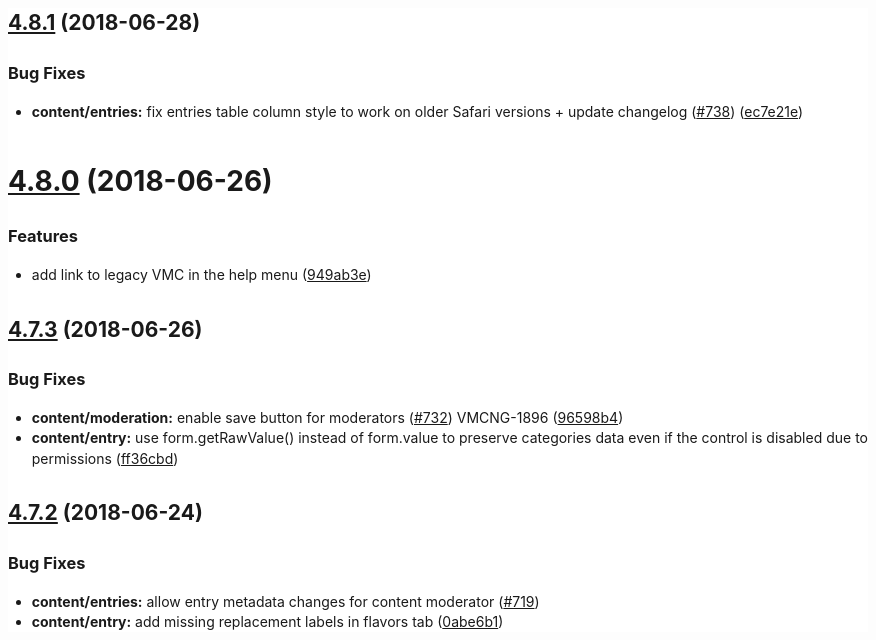 

<a name="4.8.1"></a>
## [4.8.1](https://github.com/vidiun/vmc-ng/compare/v4.8.0...v4.8.1) (2018-06-28)


### Bug Fixes

* **content/entries:** fix entries table column style to work on older Safari versions + update changelog ([#738](https://github.com/vidiun/vmc-ng/issues/738)) ([ec7e21e](https://github.com/vidiun/vmc-ng/commit/ec7e21e))



<a name="4.8.0"></a>
# [4.8.0](https://github.com/vidiun/vmc-ng/compare/v4.7.3...v4.8.0) (2018-06-26)


### Features

* add link to legacy VMC in the help menu ([949ab3e](https://github.com/vidiun/vmc-ng/commit/949ab3e))



<a name="4.7.3"></a>
## [4.7.3](https://github.com/vidiun/vmc-ng/compare/v4.7.2...v4.7.3) (2018-06-26)


### Bug Fixes

* **content/moderation:** enable save button for moderators ([#732](https://github.com/vidiun/vmc-ng/issues/732)) VMCNG-1896 ([96598b4](https://github.com/vidiun/vmc-ng/commit/96598b4))
* **content/entry:** use form.getRawValue() instead of form.value to preserve categories data even if the control is disabled due to permissions ([ff36cbd](https://github.com/vidiun/vmc-ng/commit/ff36cbd))



<a name="4.7.2"></a>
## [4.7.2](https://github.com/vidiun/vmc-ng/compare/v4.7.1...v4.7.2) (2018-06-24)


### Bug Fixes

* **content/entries:** allow entry metadata changes for content moderator ([#719](https://github.com/vidiun/vmc-ng/issues/719)) 
* **content/entry:** add missing replacement labels in flavors tab ([0abe6b1](https://github.com/vidiun/vmc-ng/commit/0abe6b1))
